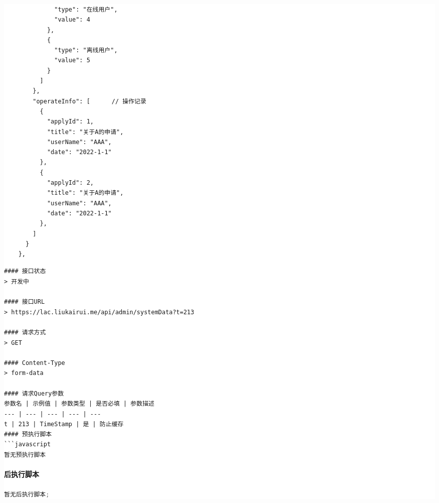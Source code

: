 ````text
              "type": "在线用户",
              "value": 4
            },
            {
              "type": "离线用户",
              "value": 5
            }
          ]
        },
        "operateInfo": [      // 操作记录
          {
            "applyId": 1,
            "title": "关于A的申请",
            "userName": "AAA",
            "date": "2022-1-1"
          },
          {
            "applyId": 2,
            "title": "关于A的申请",
            "userName": "AAA",
            "date": "2022-1-1"
          },
        ]
      }
    },
````

````
#### 接口状态
> 开发中

#### 接口URL
> https://lac.liukairui.me/api/admin/systemData?t=213

#### 请求方式
> GET

#### Content-Type
> form-data

#### 请求Query参数
参数名 | 示例值 | 参数类型 | 是否必填 | 参数描述
--- | --- | --- | --- | ---
t | 213 | TimeStamp | 是 | 防止缓存
#### 预执行脚本
```javascript
暂无预执行脚本
````

#### 后执行脚本

```javascript
暂无后执行脚本;
```
